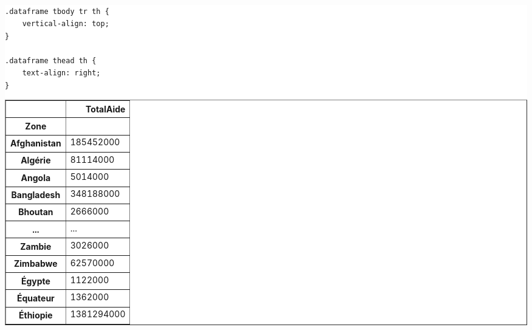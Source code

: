     .dataframe tbody tr th {
        vertical-align: top;
    }

    .dataframe thead th {
        text-align: right;
    }
</style>
<table border="1" class="dataframe">
  <thead>
    <tr style="text-align: right;">
      <th></th>
      <th>TotalAide</th>
    </tr>
    <tr>
      <th>Zone</th>
      <th></th>
    </tr>
  </thead>
  <tbody>
    <tr>
      <th>Afghanistan</th>
      <td>185452000</td>
    </tr>
    <tr>
      <th>Algérie</th>
      <td>81114000</td>
    </tr>
    <tr>
      <th>Angola</th>
      <td>5014000</td>
    </tr>
    <tr>
      <th>Bangladesh</th>
      <td>348188000</td>
    </tr>
    <tr>
      <th>Bhoutan</th>
      <td>2666000</td>
    </tr>
    <tr>
      <th>...</th>
      <td>...</td>
    </tr>
    <tr>
      <th>Zambie</th>
      <td>3026000</td>
    </tr>
    <tr>
      <th>Zimbabwe</th>
      <td>62570000</td>
    </tr>
    <tr>
      <th>Égypte</th>
      <td>1122000</td>
    </tr>
    <tr>
      <th>Équateur</th>
      <td>1362000</td>
    </tr>
    <tr>
      <th>Éthiopie</th>
      <td>1381294000</td>
    </tr>